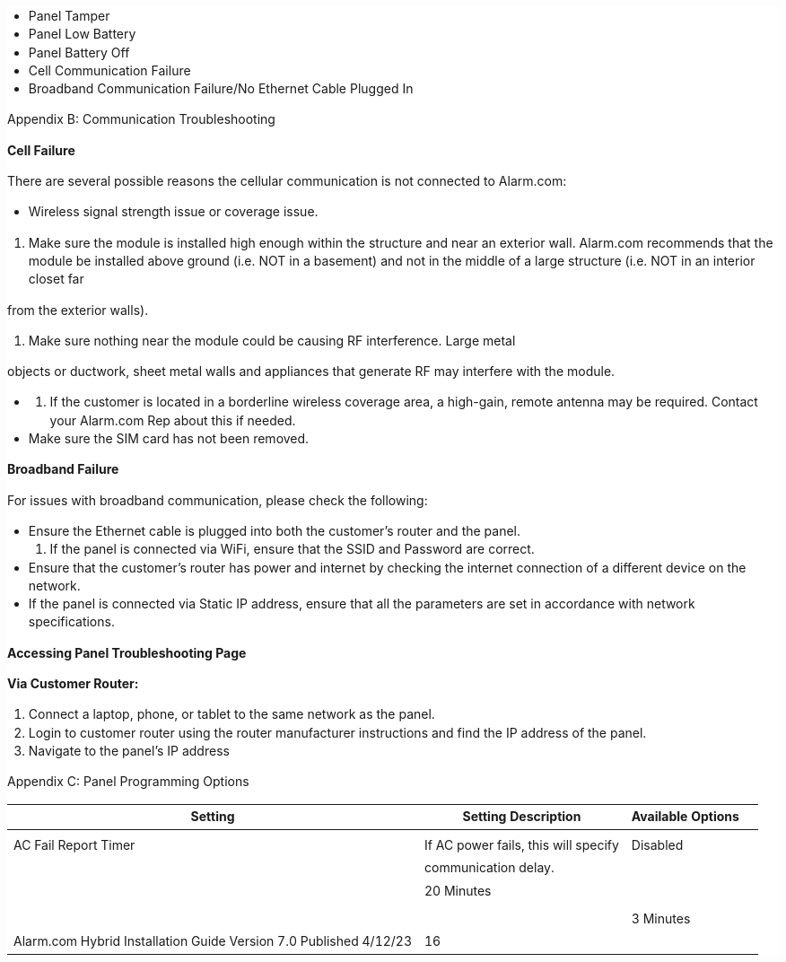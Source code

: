* Panel Tamper
* Panel Low Battery
* Panel Battery Off
* Cell Communication Failure
* Broadband Communication Failure/No Ethernet Cable Plugged In

Appendix B: Communication Troubleshooting

**Cell Failure**

There are several possible reasons the cellular communication is not connected to Alarm.com:

* Wireless signal strength issue or coverage issue.

1. Make sure the module is installed high enough within the structure and near an exterior wall. Alarm.com recommends that the module be installed above ground (i.e. NOT in a basement) and not in the middle of a large structure (i.e. NOT in an interior closet far

from the exterior walls).

1. Make sure nothing near the module could be causing RF interference. Large metal

objects or ductwork, sheet metal walls and appliances that generate RF may interfere with the module.

*
  1. If the customer is located in a borderline wireless coverage area, a high-gain, remote antenna may be required. Contact your Alarm.com Rep about this if needed.
* Make sure the SIM card has not been removed.

**Broadband Failure**

For issues with broadband communication, please check the following:

* Ensure the Ethernet cable is plugged into both the customer’s router and the panel.
  1. If the panel is connected via WiFi, ensure that the SSID and Password are correct.
* Ensure that the customer’s router has power and internet by checking the internet connection of a different device on the network.
* If the panel is connected via Static IP address, ensure that all the parameters are set in accordance with network specifications.

**Accessing Panel Troubleshooting Page**

**Via Customer Router:**

1. Connect a laptop, phone, or tablet to the same network as the panel.
2. Login to customer router using the router manufacturer instructions and find the IP address of the panel.
3. Navigate to the panel’s IP address

Appendix C: Panel Programming Options

| Setting                                                           | Setting Description                  | Available Options |   |
| ----------------------------------------------------------------- | ------------------------------------ | ----------------- | - |
|                                                                   |                                      |                   |   |
| AC Fail Report Timer                                              | If AC power fails, this will specify | Disabled          |   |
|                                                                   | communication delay.                 |                   |   |
|                                                                   | 20 Minutes                           |                   |   |
|                                                                   |                                      |                   |   |
|                                                                   |                                      | 3 Minutes         |   |
| Alarm.com Hybrid Installation Guide Version 7.0 Published 4/12/23 | 16                                   |                   |   |
